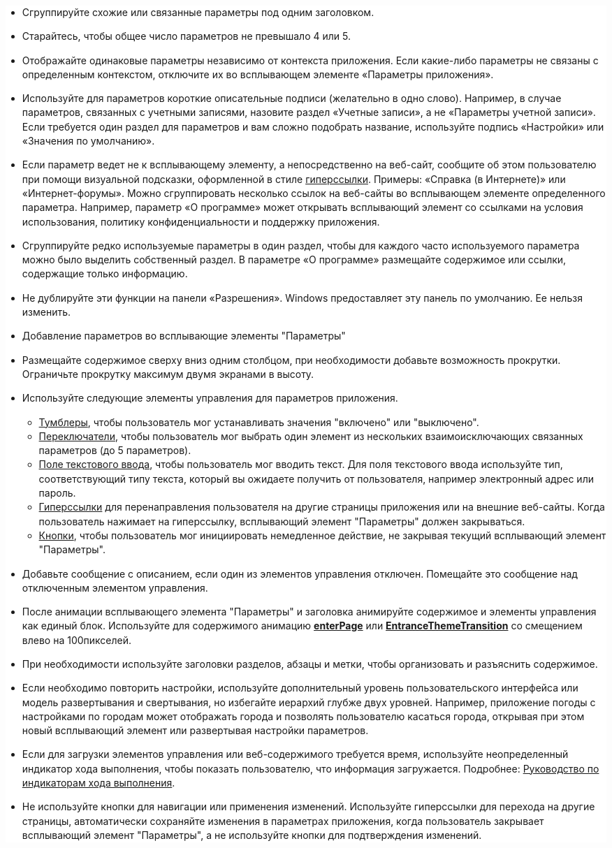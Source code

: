 -   Сгруппируйте схожие или связанные параметры под одним заголовком.
-   Старайтесь, чтобы общее число параметров не превышало 4 или 5.
-   Отображайте одинаковые параметры независимо от контекста приложения. Если какие-либо параметры не связаны с определенным контекстом, отключите их во всплывающем элементе «Параметры приложения».
-   Используйте для параметров короткие описательные подписи (желательно в одно слово). Например, в случае параметров, связанных с учетными записями, назовите раздел «Учетные записи», а не «Параметры учетной записи». Если требуется один раздел для параметров и вам сложно подобрать название, используйте подпись «Настройки» или «Значения по умолчанию».
-   Если параметр ведет не к всплывающему элементу, а непосредственно на веб-сайт, сообщите об этом пользователю при помощи визуальной подсказки, оформленной в стиле [гиперссылки](../controls-and-patterns/hyperlinks.md). Примеры: «Справка (в Интернете)» или «Интернет-форумы». Можно сгруппировать несколько ссылок на веб-сайты во всплывающем элементе определенного параметра. Например, параметр «О программе» может открывать всплывающий элемент со ссылками на условия использования, политику конфиденциальности и поддержку приложения.
-   Сгруппируйте редко используемые параметры в один раздел, чтобы для каждого часто используемого параметра можно было выделить собственный раздел. В параметре «О программе» размещайте содержимое или ссылки, содержащие только информацию.
-   Не дублируйте эти функции на панели «Разрешения». Windows предоставляет эту панель по умолчанию. Ее нельзя изменить.

-   Добавление параметров во всплывающие элементы "Параметры"
-   Размещайте содержимое сверху вниз одним столбцом, при необходимости добавьте возможность прокрутки. Ограничьте прокрутку максимум двумя экранами в высоту.
-   Используйте следующие элементы управления для параметров приложения.

    -   [Тумблеры](../controls-and-patterns/toggles.md), чтобы пользователь мог устанавливать значения "включено" или "выключено".
    -   [Переключатели](../controls-and-patterns/radio-button.md), чтобы пользователь мог выбрать один элемент из нескольких взаимоисключающих связанных параметров (до 5 параметров).
    -   [Поле текстового ввода](../controls-and-patterns/text-block.md), чтобы пользователь мог вводить текст. Для поля текстового ввода используйте тип, соответствующий типу текста, который вы ожидаете получить от пользователя, например электронный адрес или пароль.
    -   [Гиперссылки](../controls-and-patterns/hyperlinks.md) для перенаправления пользователя на другие страницы приложения или на внешние веб-сайты. Когда пользователь нажимает на гиперссылку, всплывающий элемент "Параметры" должен закрываться.
    -   [Кнопки](../controls-and-patterns/buttons.md), чтобы пользователь мог инициировать немедленное действие, не закрывая текущий всплывающий элемент "Параметры".
-   Добавьте сообщение с описанием, если один из элементов управления отключен. Помещайте это сообщение над отключенным элементом управления.
-   После анимации всплывающего элемента "Параметры" и заголовка анимируйте содержимое и элементы управления как единый блок. Используйте для содержимого анимацию [**enterPage**](https://msdn.microsoft.com/library/windows/apps/br212672) или [**EntranceThemeTransition**](https://msdn.microsoft.com/library/windows/apps/br210288) со смещением влево на 100пикселей.
-   При необходимости используйте заголовки разделов, абзацы и метки, чтобы организовать и разъяснить содержимое.
-   Если необходимо повторить настройки, используйте дополнительный уровень пользовательского интерфейса или модель развертывания и свертывания, но избегайте иерархий глубже двух уровней. Например, приложение погоды с настройками по городам может отображать города и позволять пользователю касаться города, открывая при этом новый всплывающий элемент или развертывая настройки параметров.
-   Если для загрузки элементов управления или веб-содержимого требуется время, используйте неопределенный индикатор хода выполнения, чтобы показать пользователю, что информация загружается. Подробнее: [Руководство по индикаторам хода выполнения](https://msdn.microsoft.com/library/windows/apps/hh465469).
-   Не используйте кнопки для навигации или применения изменений. Используйте гиперссылки для перехода на другие страницы, автоматически сохраняйте изменения в параметрах приложения, когда пользователь закрывает всплывающий элемент "Параметры", а не используйте кнопки для подтверждения изменений.

